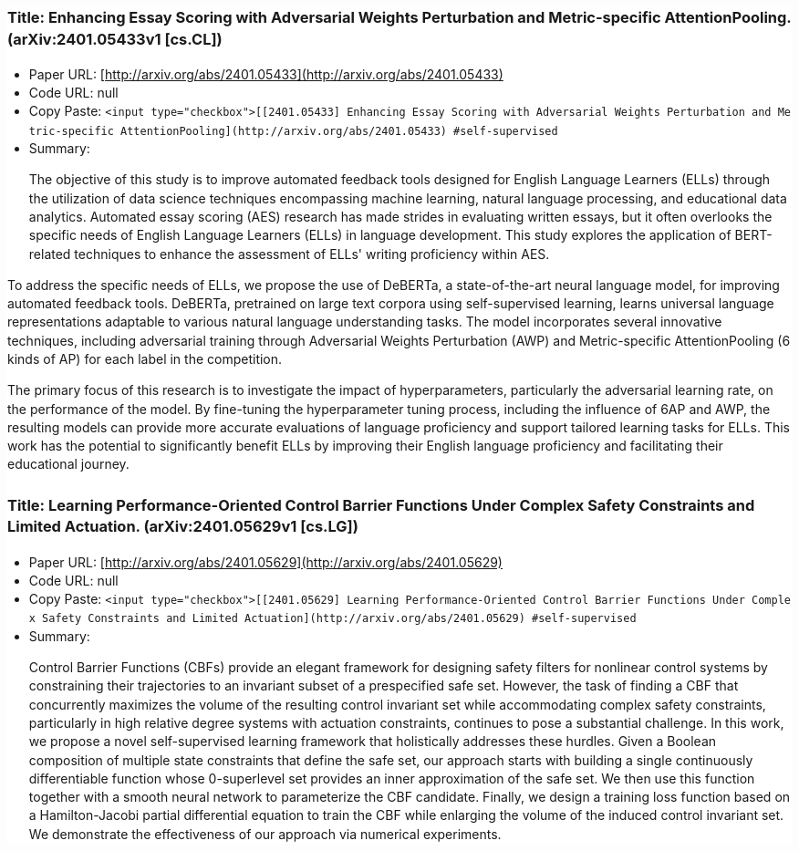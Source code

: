 ### Title: Enhancing Essay Scoring with Adversarial Weights Perturbation and Metric-specific AttentionPooling. (arXiv:2401.05433v1 [cs.CL])
* Paper URL: [http://arxiv.org/abs/2401.05433](http://arxiv.org/abs/2401.05433)
* Code URL: null
* Copy Paste: `<input type="checkbox">[[2401.05433] Enhancing Essay Scoring with Adversarial Weights Perturbation and Metric-specific AttentionPooling](http://arxiv.org/abs/2401.05433) #self-supervised`
* Summary: <p>The objective of this study is to improve automated feedback tools designed
for English Language Learners (ELLs) through the utilization of data science
techniques encompassing machine learning, natural language processing, and
educational data analytics. Automated essay scoring (AES) research has made
strides in evaluating written essays, but it often overlooks the specific needs
of English Language Learners (ELLs) in language development. This study
explores the application of BERT-related techniques to enhance the assessment
of ELLs' writing proficiency within AES.
</p>
<p>To address the specific needs of ELLs, we propose the use of DeBERTa, a
state-of-the-art neural language model, for improving automated feedback tools.
DeBERTa, pretrained on large text corpora using self-supervised learning,
learns universal language representations adaptable to various natural language
understanding tasks. The model incorporates several innovative techniques,
including adversarial training through Adversarial Weights Perturbation (AWP)
and Metric-specific AttentionPooling (6 kinds of AP) for each label in the
competition.
</p>
<p>The primary focus of this research is to investigate the impact of
hyperparameters, particularly the adversarial learning rate, on the performance
of the model. By fine-tuning the hyperparameter tuning process, including the
influence of 6AP and AWP, the resulting models can provide more accurate
evaluations of language proficiency and support tailored learning tasks for
ELLs. This work has the potential to significantly benefit ELLs by improving
their English language proficiency and facilitating their educational journey.
</p>

### Title: Learning Performance-Oriented Control Barrier Functions Under Complex Safety Constraints and Limited Actuation. (arXiv:2401.05629v1 [cs.LG])
* Paper URL: [http://arxiv.org/abs/2401.05629](http://arxiv.org/abs/2401.05629)
* Code URL: null
* Copy Paste: `<input type="checkbox">[[2401.05629] Learning Performance-Oriented Control Barrier Functions Under Complex Safety Constraints and Limited Actuation](http://arxiv.org/abs/2401.05629) #self-supervised`
* Summary: <p>Control Barrier Functions (CBFs) provide an elegant framework for designing
safety filters for nonlinear control systems by constraining their trajectories
to an invariant subset of a prespecified safe set. However, the task of finding
a CBF that concurrently maximizes the volume of the resulting control invariant
set while accommodating complex safety constraints, particularly in high
relative degree systems with actuation constraints, continues to pose a
substantial challenge. In this work, we propose a novel self-supervised
learning framework that holistically addresses these hurdles. Given a Boolean
composition of multiple state constraints that define the safe set, our
approach starts with building a single continuously differentiable function
whose 0-superlevel set provides an inner approximation of the safe set. We then
use this function together with a smooth neural network to parameterize the CBF
candidate. Finally, we design a training loss function based on a
Hamilton-Jacobi partial differential equation to train the CBF while enlarging
the volume of the induced control invariant set. We demonstrate the
effectiveness of our approach via numerical experiments.
</p>
